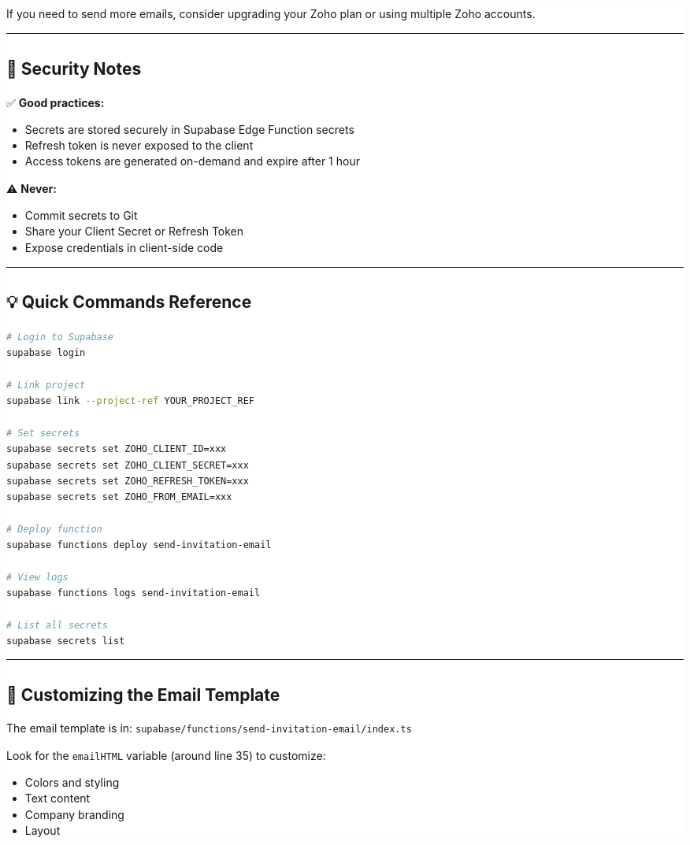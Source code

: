 If you need to send more emails, consider upgrading your Zoho plan or using multiple Zoho accounts.

---

## 🔐 Security Notes

✅ **Good practices:**
- Secrets are stored securely in Supabase Edge Function secrets
- Refresh token is never exposed to the client
- Access tokens are generated on-demand and expire after 1 hour

⚠️ **Never:**
- Commit secrets to Git
- Share your Client Secret or Refresh Token
- Expose credentials in client-side code

---

## 💡 Quick Commands Reference

```bash
# Login to Supabase
supabase login

# Link project
supabase link --project-ref YOUR_PROJECT_REF

# Set secrets
supabase secrets set ZOHO_CLIENT_ID=xxx
supabase secrets set ZOHO_CLIENT_SECRET=xxx
supabase secrets set ZOHO_REFRESH_TOKEN=xxx
supabase secrets set ZOHO_FROM_EMAIL=xxx

# Deploy function
supabase functions deploy send-invitation-email

# View logs
supabase functions logs send-invitation-email

# List all secrets
supabase secrets list
```

---

## 🎨 Customizing the Email Template

The email template is in:
`supabase/functions/send-invitation-email/index.ts`

Look for the `emailHTML` variable (around line 35) to customize:
- Colors and styling
- Text content
- Company branding
- Layout
